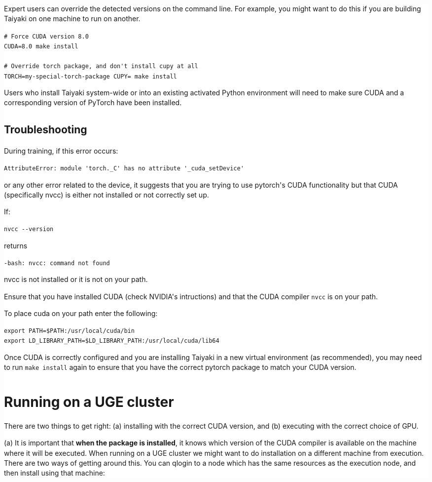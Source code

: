 Expert users can override the detected versions on the command line. For example, you might want to do this if you are building Taiyaki on one machine to run on another.

    # Force CUDA version 8.0
    CUDA=8.0 make install

    # Override torch package, and don't install cupy at all
    TORCH=my-special-torch-package CUPY= make install

Users who install Taiyaki system-wide or into an existing activated Python environment will need to make sure CUDA and a corresponding version of PyTorch have been installed.

## Troubleshooting

During training, if this error occurs:

    AttributeError: module 'torch._C' has no attribute '_cuda_setDevice'

or any other error related to the device, it suggests that you are trying to use pytorch's CUDA functionality but that CUDA (specifically nvcc) is either not installed or not correctly set up. 

If:

    nvcc --version
    
returns 
    
    -bash: nvcc: command not found

nvcc is not installed or it is not on your path. 

Ensure that you have installed CUDA (check NVIDIA's intructions) and that the CUDA compiler `nvcc` is on your path.

To place cuda on your path enter the following:

    export PATH=$PATH:/usr/local/cuda/bin
    export LD_LIBRARY_PATH=$LD_LIBRARY_PATH:/usr/local/cuda/lib64

Once CUDA is correctly configured and you are installing Taiyaki in a new virtual environment (as recommended), you may need to run `make install` again to ensure that you have the correct pytorch package to match your CUDA version.


# Running on a UGE cluster

There are two things to get right: (a) installing with the correct CUDA version, and (b) executing with the correct choice of GPU.

(a) It is important that **when the package is installed**, it knows which version of the CUDA compiler is available on the machine where it will be executed.
When running on a UGE cluster we might want to do installation on a different machine from execution.
There are two ways of getting around this. You can qlogin to a node which has the same resources
as the execution node, and then install using that machine:
